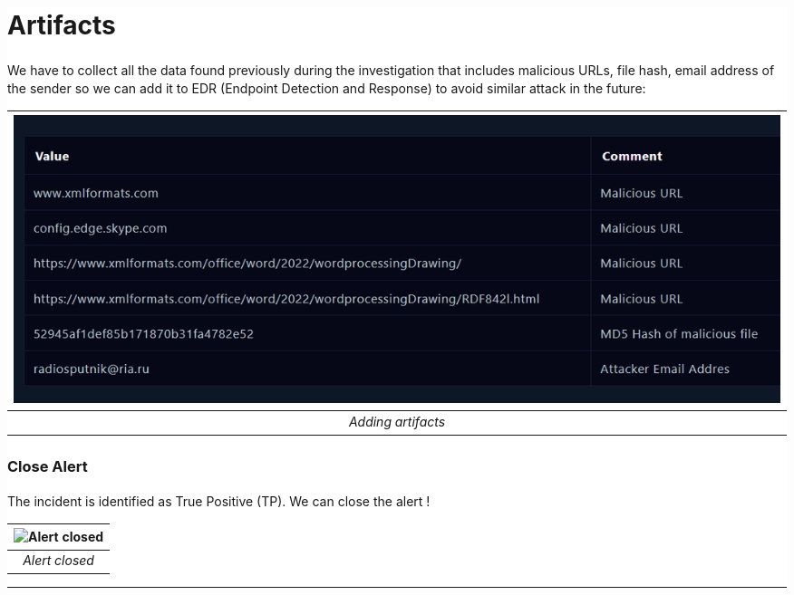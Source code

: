 # Artifacts

We have to collect all the data found previously during the investigation that includes malicious URLs, file hash, email address of the sender so we can add it to EDR (Endpoint Detection and Response) to avoid similar attack in the future:

| ![Adding artifacts](/assets/images/soc/SOC173/follina14.png) | 
|:--:| 
| *Adding artifacts* |

### Close Alert
The incident is identified as True Positive (TP). We can close the alert !

| ![Alert closed](/assets/images/ctf-writeups/SOC109/SOC109_15.png) | 
|:--:| 
| *Alert closed* | 

<hr>
<p align="center">